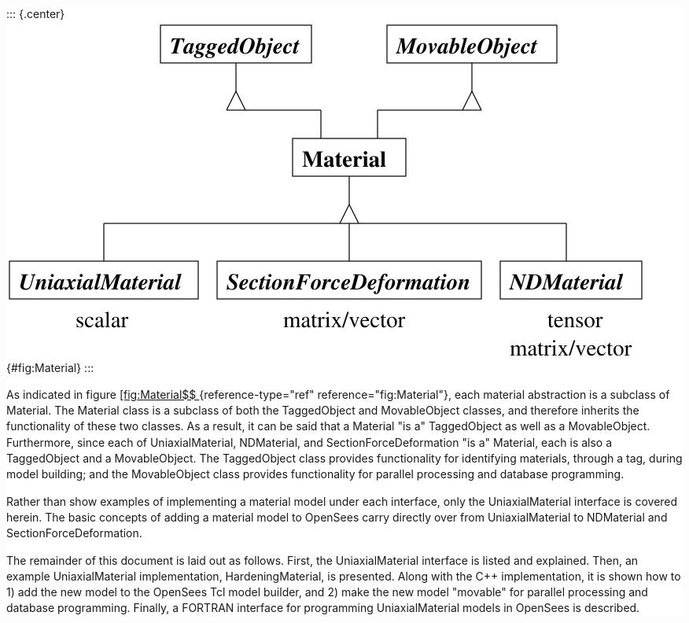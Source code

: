 ::: {.center} 
![Material class hierarchy.](./Material.svg) {#fig:Material}
:::

As indicated in
figure [\[fig:Material$$
](#fig:Material){reference-type="ref"
reference="fig:Material"}, each material abstraction is a subclass of
Material. The Material class is a subclass of both the TaggedObject and
MovableObject classes, and therefore inherits the functionality of these
two classes. As a result, it can be said that a Material "is a"
TaggedObject as well as a MovableObject. Furthermore, since each of
UniaxialMaterial, NDMaterial, and SectionForceDeformation "is a"
Material, each is also a TaggedObject and a MovableObject. The
TaggedObject class provides functionality for identifying materials,
through a tag, during model building; and the MovableObject class
provides functionality for parallel processing and database programming.

Rather than show examples of implementing a material model under each
interface, only the UniaxialMaterial interface is covered herein. The
basic concepts of adding a material model to OpenSees carry directly
over from UniaxialMaterial to NDMaterial and SectionForceDeformation.

The remainder of this document is laid out as follows. First, the
UniaxialMaterial interface is listed and explained. Then, an example
UniaxialMaterial implementation, HardeningMaterial, is presented. Along
with the C++ implementation, it is shown how to 1) add the new model to
the OpenSees Tcl model builder, and 2) make the new model "movable" for
parallel processing and database programming. Finally, a FORTRAN
interface for programming UniaxialMaterial models in OpenSees is
described.
